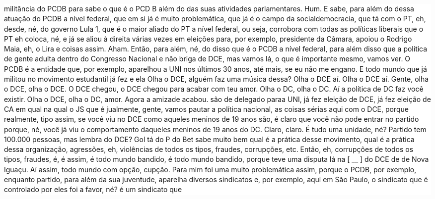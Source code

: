 militância do PCDB para sabe o que é o
PCD B além do das suas atividades
parlamentares. Hum.
E sabe, para além do dessa atuação do
PCDB a nível federal, que em si já é
muito problemática, que já é o campo da
socialdemocracia, que tá com o PT, eh,
desde, né, do governo Lula 1, que é o
maior aliado do PT a nível federal, ou
seja, corrobora com todas as políticas
liberais que o PT eh coloca, né, e já se
aliou à direita várias vezes em eleições
para, por exemplo, presidente da Câmara,
apoiou o Rodrigo Maia, eh, o Lira e
coisas assim. Aham. Então, para além,
né, do disso que é o PCDB a nível
federal, para além disso que a política
de gente adulta dentro do Congresso
Nacional e não briga de DCE, mas vamos
lá, o que é importante mesmo, vamos ver.
O PCDB é a entidade que, por exemplo,
aparelhou a UNI nos últimos 30 anos, até
mais, se eu não me engano. E todo mundo
que já militou no movimento estudantil
já fez e ela
Olha o DCE, alguém faz uma música dessa?
Olha o DCE aí. Olha o DCE aí. Gente,
olha o
DCE, olha o
DCE. O DCE chegou, o DCE chegou para
acabar com teu amor. Olha o
DC, olha o DC. Aí a política de DC faz
você existir. Olha o DCE, olha o DC,
amor. Agora a amizade acabou.
são de delegado paraa UNI, já fez
eleição de DCE, já fez eleição de CA em
qual na qual o JS que é
jualmente, gente, vamos pautar a
política nacional, as coisas sérias aqui
com o DCE, porque realmente, tipo assim,
se você viu no DCE como aqueles meninos
de 19 anos são, é claro que você não
pode entrar no partido porque, né, você
já viu o comportamento daqueles meninos
de 19 anos do DC.
Claro, claro. É tudo uma unidade, né?
Partido tem 100.000 pessoas, mas lembra
do DCE? Gol tá do P do Bet sabe muito
bem qual é a prática desse movimento,
qual é a prática dessa organização,
agressões, eh, violências de todos os
tipos, fraudes, corrupções, etc.
Então, eh, corrupções de todos os tipos,
fraudes, é, é assim, é todo mundo
bandido, é todo mundo bandido, porque
teve uma disputa lá na [ __ ] do DCE de
de Nova Iguaçu. Aí assim, todo mundo com
opção, cupção. Para mim foi uma muito
problemática assim, porque o PCDB, por
exemplo, enquanto partido, para além da
sua juventude, aparelha diversos
sindicatos e, por exemplo, aqui em São
Paulo, o sindicato que é controlado por
eles foi a favor, né? é um sindicato que